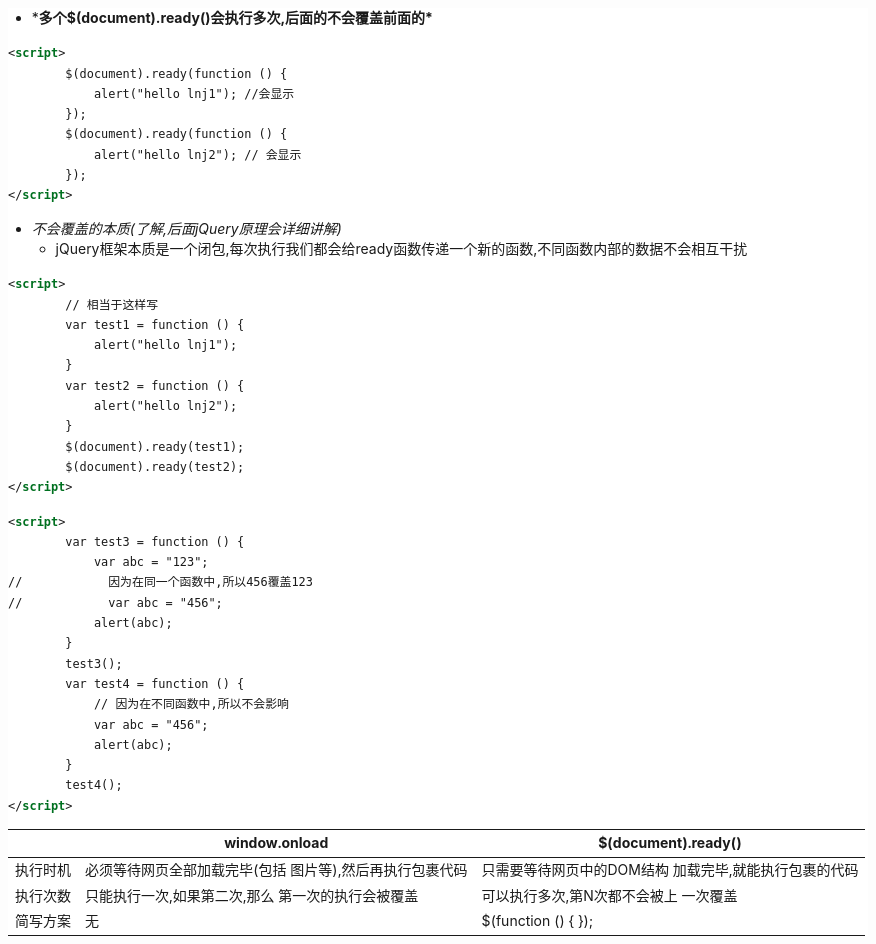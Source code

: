 - ***多个$(document).ready()会执行多次,后面的不会覆盖前面的\***

```xml
<script>
        $(document).ready(function () {
            alert("hello lnj1"); //会显示
        });
        $(document).ready(function () {
            alert("hello lnj2"); // 会显示
        });
</script>
```

- *不会覆盖的本质(了解,后面jQuery原理会详细讲解)*
  - jQuery框架本质是一个闭包,每次执行我们都会给ready函数传递一个新的函数,不同函数内部的数据不会相互干扰

```xml
<script>
        // 相当于这样写
        var test1 = function () {
            alert("hello lnj1");
        }
        var test2 = function () {
            alert("hello lnj2");
        }
        $(document).ready(test1);
        $(document).ready(test2);
</script>
```

```xml
<script>
        var test3 = function () {
            var abc = "123";
//            因为在同一个函数中,所以456覆盖123
//            var abc = "456"; 
            alert(abc);
        }
        test3();
        var test4 = function () {
            // 因为在不同函数中,所以不会影响
            var abc = "456"; 
            alert(abc);
        }
        test4();
</script>
```

|          | window.onload                                            | $(document).ready()                                   |
| -------- | -------------------------------------------------------- | ----------------------------------------------------- |
| 执行时机 | 必须等待网页全部加载完毕(包括 图片等),然后再执行包裹代码 | 只需要等待网页中的DOM结构 加载完毕,就能执行包裹的代码 |
| 执行次数 | 只能执行一次,如果第二次,那么 第一次的执行会被覆盖        | 可以执行多次,第N次都不会被上 一次覆盖                 |
| 简写方案 | 无                                                       | $(function () { });                                   |
